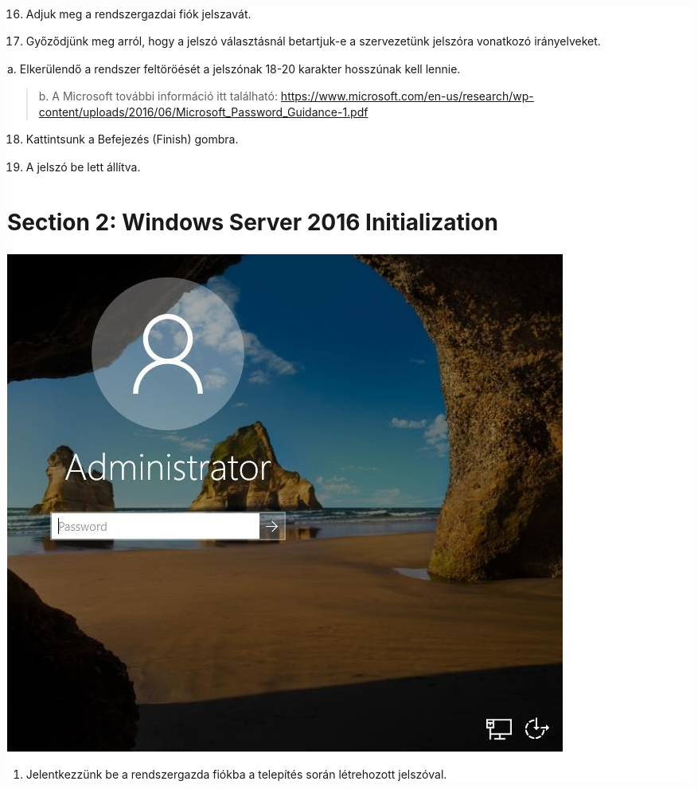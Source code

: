 16. Adjuk meg a rendszergazdai fiók jelszavát.

17. Győződjünk meg arról, hogy a jelszó választásnál betartjuk-e a szervezetünk
jelszóra vonatkozó irányelveket.

a. Elkerülendő a rendszer feltöröését a jelszónak 18-20 karakter hosszúnak kell
lennie.

>   b. A Microsoft további információ itt található:
>   <https://www.microsoft.com/en-us/research/wp-content/uploads/2016/06/Microsoft_Password_Guidance-1.pdf>

18. Kattintsunk a Befejezés (Finish) gombra.

19. A jelszó be lett állítva.

# Section 2: Windows Server 2016 Initialization

![Server%202016%20Screenshots/B%20Setup/B%20Server%202016%20Setup%201.png](media/949f1dd6314d662af847b8a258d1af38.jpeg)

1.  Jelentkezzünk be a rendszergazda fiókba a telepítés során létrehozott
    jelszóval.
